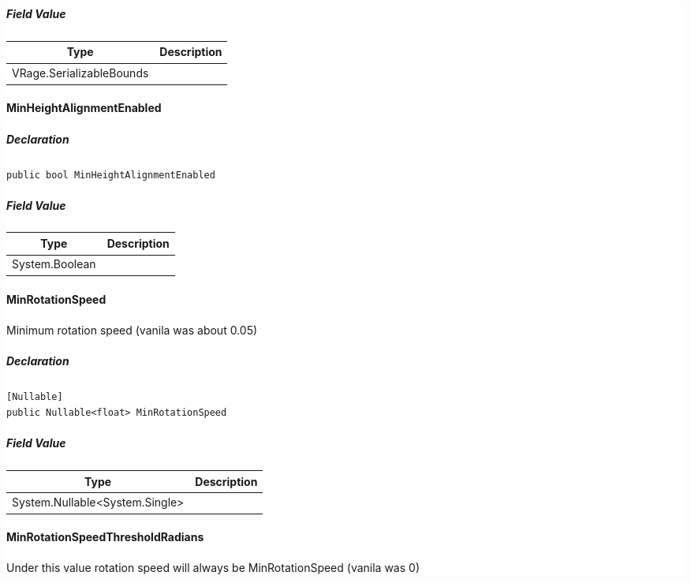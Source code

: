 ##### Field Value

| Type | Description |
| --- | --- |
| VRage.SerializableBounds |     |

#### MinHeightAlignmentEnabled

##### Declaration

```
public bool MinHeightAlignmentEnabled
```

##### Field Value

| Type | Description |
| --- | --- |
| System.Boolean |     |

#### MinRotationSpeed

Minimum rotation speed (vanila was about 0.05)

##### Declaration

```
[Nullable]
public Nullable<float> MinRotationSpeed
```

##### Field Value

| Type | Description |
| --- | --- |
| System.Nullable<System.Single\> |     |

#### MinRotationSpeedThresholdRadians

Under this value rotation speed will always be MinRotationSpeed (vanila was 0)
